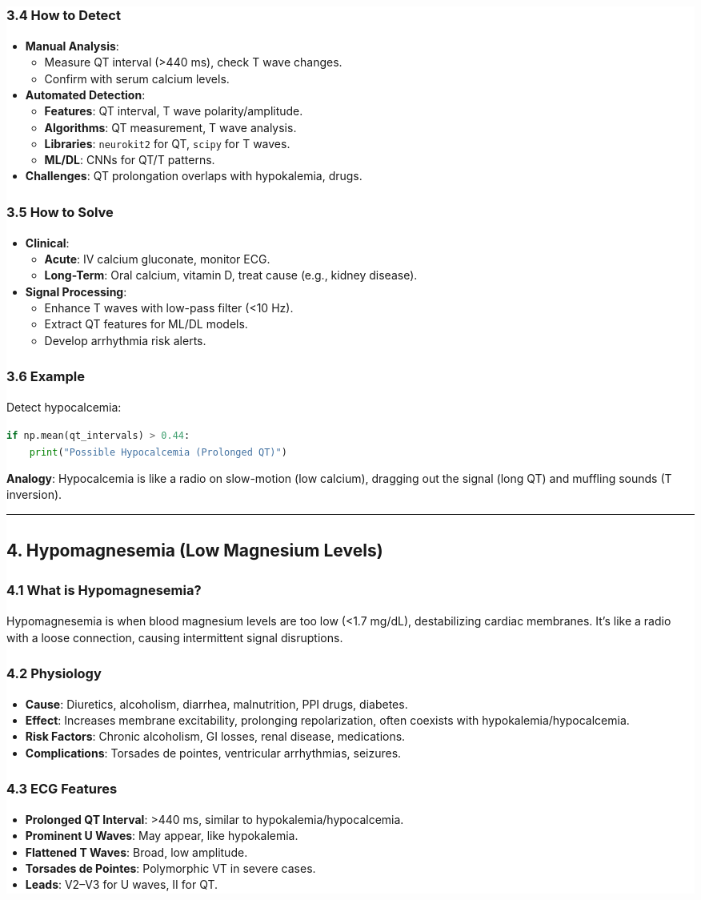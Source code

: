 ### 3.4 How to Detect
- **Manual Analysis**:
  - Measure QT interval (>440 ms), check T wave changes.
  - Confirm with serum calcium levels.
- **Automated Detection**:
  - **Features**: QT interval, T wave polarity/amplitude.
  - **Algorithms**: QT measurement, T wave analysis.
  - **Libraries**: `neurokit2` for QT, `scipy` for T waves.
  - **ML/DL**: CNNs for QT/T patterns.
- **Challenges**: QT prolongation overlaps with hypokalemia, drugs.

### 3.5 How to Solve
- **Clinical**:
  - **Acute**: IV calcium gluconate, monitor ECG.
  - **Long-Term**: Oral calcium, vitamin D, treat cause (e.g., kidney disease).
- **Signal Processing**:
  - Enhance T waves with low-pass filter (<10 Hz).
  - Extract QT features for ML/DL models.
  - Develop arrhythmia risk alerts.

### 3.6 Example
Detect hypocalcemia:
```python
if np.mean(qt_intervals) > 0.44:
    print("Possible Hypocalcemia (Prolonged QT)")
```

**Analogy**: Hypocalcemia is like a radio on slow-motion (low calcium), dragging out the signal (long QT) and muffling sounds (T inversion).

---

## 4. Hypomagnesemia (Low Magnesium Levels)

### 4.1 What is Hypomagnesemia?
Hypomagnesemia is when blood magnesium levels are too low (<1.7 mg/dL), destabilizing cardiac membranes. It’s like a radio with a loose connection, causing intermittent signal disruptions.

### 4.2 Physiology
- **Cause**: Diuretics, alcoholism, diarrhea, malnutrition, PPI drugs, diabetes.
- **Effect**: Increases membrane excitability, prolonging repolarization, often coexists with hypokalemia/hypocalcemia.
- **Risk Factors**: Chronic alcoholism, GI losses, renal disease, medications.
- **Complications**: Torsades de pointes, ventricular arrhythmias, seizures.

### 4.3 ECG Features
- **Prolonged QT Interval**: >440 ms, similar to hypokalemia/hypocalcemia.
- **Prominent U Waves**: May appear, like hypokalemia.
- **Flattened T Waves**: Broad, low amplitude.
- **Torsades de Pointes**: Polymorphic VT in severe cases.
- **Leads**: V2–V3 for U waves, II for QT.
